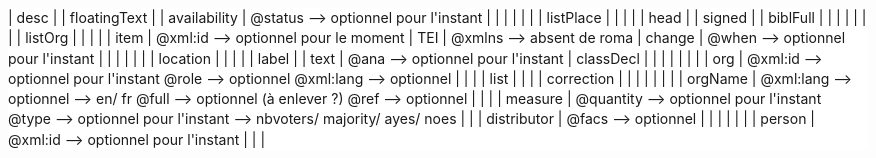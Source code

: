 | desc      |                                                                                                                                                       | floatingText      |                                                                                                                                                 | availability    | @status --> optionnel pour l'instant                                                                   |             |                       |             |                                                                    |             |                                                      | listPlace     |                                                                                           |            |                                                                                                                          |
| head      |                                                                                                                                                       | signed            |                                                                                                                                                 | biblFull        |                                                                                                        |             |                       |             |                                                                    |             |                                                      | listOrg       |                                                                                           |            |                                                                                                                          |
| item      | @xml:id --> optionnel pour le moment                                                                                                                  | TEI               | @xmlns --> absent de roma                                                                                                                       | change          | @when --> optionnel pour l'instant                                                                     |             |                       |             |                                                                    |             |                                                      | location      |                                                                                           |            |                                                                                                                          |
| label     |                                                                                                                                                       | text              | @ana --> optionnel pour l'instant                                                                                                               | classDecl       |                                                                                                        |             |                       |             |                                                                    |             |                                                      | org           | @xml:id --> optionnel pour l'instant  @role --> optionnel  @xml:lang --> optionnel        |            |                                                                                                                          |
| list      |                                                                                                                                                       |                   |                                                                                                                                                 | correction      |                                                                                                        |             |                       |             |                                                                    |             |                                                      | orgName       | @xml:lang --> optionnel --> en/ fr  @full --> optionnel (à enlever ?)  @ref --> optionnel |            |                                                                                                                          |
| measure   | @quantity --> optionnel pour l'instant  @type --> optionnel pour l'instant --> nbvoters/ majority/ ayes/ noes                                         |                   |                                                                                                                                                 | distributor     | @facs --> optionnel                                                                                    |             |                       |             |                                                                    |             |                                                      | person        | @xml:id --> optionnel pour l'instant                                                      |            |                                                                                                                          |